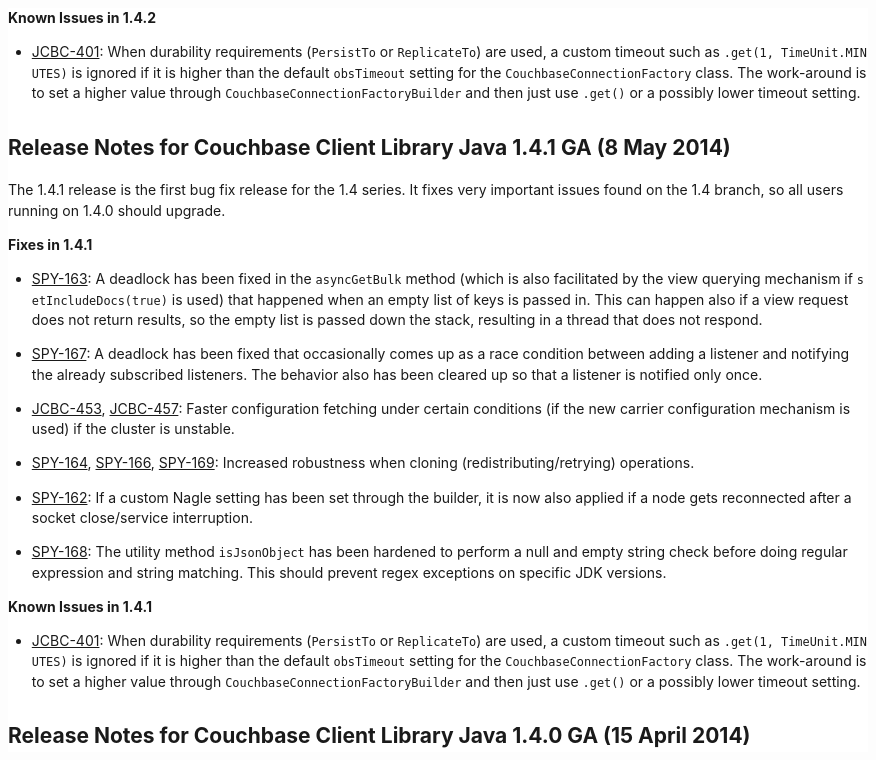 **Known Issues in 1.4.2**

* [JCBC-401](http://www.couchbase.com/issues/browse/JCBC-401): When durability requirements (`PersistTo` or `ReplicateTo`) are used, a custom timeout such as  `.get(1, TimeUnit.MINUTES)` is ignored if it is higher than the default `obsTimeout` setting for the `CouchbaseConnectionFactory` class. The work-around
 is to set a higher value through `CouchbaseConnectionFactoryBuilder` and then just use `.get()` or a possibly lower timeout setting.

<a id="couchbase-sdk-java-rn_1-4-1a"></a>

## Release Notes for Couchbase Client Library Java 1.4.1 GA (8 May 2014)

The 1.4.1 release is the first bug fix release for the 1.4 series. It fixes very important issues found on the 1.4 branch, so all users running on 1.4.0 should upgrade.

**Fixes in 1.4.1**

* [SPY-163](http://www.couchbase.com/issues/browse/SPY-163): A deadlock has been fixed in the `asyncGetBulk` method (which is also facilitated by the view querying mechanism if `setIncludeDocs(true)` is used) that happened when an empty list of keys is passed in. This can happen also if a view request does not return results, so the empty list is passed down the stack, resulting in a thread that does not respond.

* [SPY-167](http://www.couchbase.com/issues/browse/SPY-167): A deadlock has been fixed that occasionally comes up as a race condition between adding a listener and notifying the already subscribed listeners. The behavior also has been cleared up so that a listener is notified only once.

* [JCBC-453](http://www.couchbase.com/issues/browse/JCBC-453), [JCBC-457](http://www.couchbase.com/issues/browse/JCBC-457): Faster configuration fetching under certain conditions (if the new carrier configuration mechanism is used) if the cluster is unstable.

* [SPY-164](http://www.couchbase.com/issues/browse/SPY-164), [SPY-166](http://www.couchbase.com/issues/browse/SPY-166), [SPY-169](http://www.couchbase.com/issues/browse/SPY-169): Increased robustness when cloning (redistributing/retrying) operations.

* [SPY-162](http://www.couchbase.com/issues/browse/SPY-162): If a custom Nagle setting has been set through the builder, it is now also applied if a node gets reconnected after a socket close/service interruption.

* [SPY-168](http://www.couchbase.com/issues/browse/SPY-168): The utility method `isJsonObject` has been hardened to perform a null and empty string check before doing regular expression and string matching. This should prevent regex exceptions on specific JDK versions.

**Known Issues in 1.4.1**

* [JCBC-401](http://www.couchbase.com/issues/browse/JCBC-401): When durability requirements (`PersistTo` or `ReplicateTo`) are used, a custom timeout such as  `.get(1, TimeUnit.MINUTES)` is ignored if it is higher than the default `obsTimeout` setting for the `CouchbaseConnectionFactory` class. The work-around
 is to set a higher value through `CouchbaseConnectionFactoryBuilder` and then just use `.get()` or a possibly lower timeout setting.

<a id="couchbase-sdk-java-rn_1-4-0c"></a>

## Release Notes for Couchbase Client Library Java 1.4.0 GA (15 April 2014)
